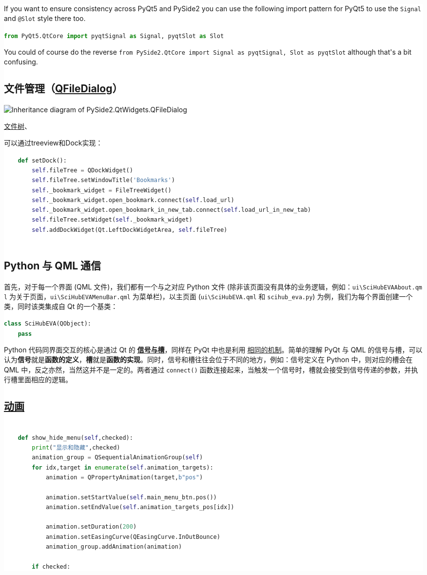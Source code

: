 If you want to ensure consistency across PyQt5 and PySide2 you can use the following import pattern for PyQt5 to use the `Signal` and `@Slot` style there too.

```python
from PyQt5.QtCore import pyqtSignal as Signal, pyqtSlot as Slot
```


You could of course do the reverse `from PySide2.QtCore import Signal as pyqtSignal, Slot as pyqtSlot` although that's a bit confusing.

## 文件管理（[QFileDialog](https://doc.qt.io/qtforpython/PySide2/QtWidgets/QFileDialog.html?highlight=qfiledialog#PySide2.QtWidgets.PySide2.QtWidgets.QFileDialog.setFileMode)）

![Inheritance diagram of PySide2.QtWidgets.QFileDialog](learn-GUI.assets/inheritance-3a3198aa2a543952963b7965bd4d71a35f510788.png)

[文件树](https://blog.csdn.net/qq_27061049/article/details/89641210)、

可以通过treeview和Dock实现：

```python
    def setDock():
        self.fileTree = QDockWidget()
        self.fileTree.setWindowTitle('Bookmarks')
        self._bookmark_widget = FileTreeWidget()
        self._bookmark_widget.open_bookmark.connect(self.load_url)
        self._bookmark_widget.open_bookmark_in_new_tab.connect(self.load_url_in_new_tab)
        self.fileTree.setWidget(self._bookmark_widget)
        self.addDockWidget(Qt.LeftDockWidgetArea, self.fileTree)
        
```


## Python 与 QML 通信
首先，对于每一个界面 (QML 文件)，我们都有一个与之对应 Python 文件 (除非该页面没有具体的业务逻辑，例如：`ui\SciHubEVAAbout.qml` 为关于页面，`ui\SciHubEVAMenuBar.qml` 为菜单栏)，以主页面 (`ui\SciHubEVA.qml` 和 `scihub_eva.py`) 为例，我们为每个界面创建一个类，同时该类集成自 Qt 的一个基类：

```python
class SciHubEVA(QObject):
    pass
```

Python 代码同界面交互的核心是通过 Qt 的 [**信号与槽**](http://doc.qt.io/qt-5/signalsandslots.html)，同样在 PyQt 中也是利用 [相同的机制](http://pyqt.sourceforge.net/Docs/PyQt5/signals_slots.html)。简单的理解 PyQt 与 QML 的信号与槽，可以认为**信号**就是**函数的定义**，**槽**就是**函数的实现**。同时，信号和槽往往会位于不同的地方，例如：信号定义在 Python 中，则对应的槽会在 QML 中，反之亦然，当然这并不是一定的。两者通过 `connect()` 函数连接起来，当触发一个信号时，槽就会接受到信号传递的参数，并执行槽里面相应的逻辑。

## [动画](https://het.as.utexas.edu/HET/Software/PyQt/qeasingcurve.html)

```python

    def show_hide_menu(self,checked):
        print("显示和隐藏",checked)
        animation_group = QSequentialAnimationGroup(self)
        for idx,target in enumerate(self.animation_targets):
            animation = QPropertyAnimation(target,b"pos")

            animation.setStartValue(self.main_menu_btn.pos())
            animation.setEndValue(self.animation_targets_pos[idx])

            animation.setDuration(200)
            animation.setEasingCurve(QEasingCurve.InOutBounce)
            animation_group.addAnimation(animation)

        if checked:
```
